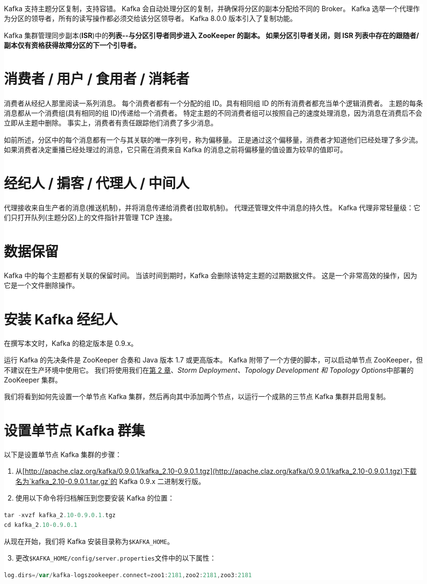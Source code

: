 Kafka 支持主题分区复制，支持容错。 Kafka 会自动处理分区的复制，并确保将分区的副本分配给不同的 Broker。 Kafka 选举一个代理作为分区的领导者，所有的读写操作都必须交给该分区领导者。 Kafka 8.0.0 版本引入了复制功能。

Kafka 集群管理同步副本(**ISR**)中的**列表--与分区引导者同步进入 ZooKeeper 的副本。 如果分区引导者关闭，则 ISR 列表中存在的跟随者/副本仅有资格获得故障分区的下一个引导者。**

# 消费者 / 用户 / 食用者 / 消耗者

消费者从经纪人那里阅读一系列消息。 每个消费者都有一个分配的组 ID。具有相同组 ID 的所有消费者都充当单个逻辑消费者。 主题的每条消息都从一个消费组(具有相同的组 ID)传递给一个消费者。 特定主题的不同消费者组可以按照自己的速度处理消息，因为消息在消费后不会立即从主题中删除。 事实上，消费者有责任跟踪他们消费了多少消息。

如前所述，分区中的每个消息都有一个与其关联的唯一序列号，称为偏移量。 正是通过这个偏移量，消费者才知道他们已经处理了多少流。 如果消费者决定重播已经处理过的消息，它只需在消费来自 Kafka 的消息之前将偏移量的值设置为较早的值即可。

# 经纪人 / 掮客 / 代理人 / 中间人

代理接收来自生产者的消息(推送机制)，并将消息传递给消费者(拉取机制)。 代理还管理文件中消息的持久性。 Kafka 代理非常轻量级：它们只打开队列(主题分区)上的文件指针并管理 TCP 连接。

# 数据保留

Kafka 中的每个主题都有关联的保留时间。 当该时间到期时，Kafka 会删除该特定主题的过期数据文件。 这是一个非常高效的操作，因为它是一个文件删除操作。

# 安装 Kafka 经纪人

在撰写本文时，Kafka 的稳定版本是 0.9.x。

运行 Kafka 的先决条件是 ZooKeeper 合奏和 Java 版本 1.7 或更高版本。 Kafka 附带了一个方便的脚本，可以启动单节点 ZooKeeper，但不建议在生产环境中使用它。 我们将使用我们在[第 2 章](02.html#10DJ40-6149dd15e07b443593cc93f2eb31ee7b)、*Storm Deployment、Topology Development 和 Topology Options*中部署的 ZooKeeper 集群。

我们将看到如何先设置一个单节点 Kafka 集群，然后再向其中添加两个节点，以运行一个成熟的三节点 Kafka 集群并启用复制。

# 设置单节点 Kafka 群集

以下是设置单节点 Kafka 集群的步骤：

1.  从[http://apache.claz.org/kafka/0.9.0.1/kafka_2.10-0.9.0.1.tgz](http://apache.claz.org/kafka/0.9.0.1/kafka_2.10-0.9.0.1.tgz)下载名为`kafka_2.10-0.9.0.1.tar.gz`的 Kafka 0.9.x 二进制发行版。

2.  使用以下命令将归档解压到您要安装 Kafka 的位置：

```scala
tar -xvzf kafka_2.10-0.9.0.1.tgz
cd kafka_2.10-0.9.0.1  
```

从现在开始，我们将 Kafka 安装目录称为`$KAFKA_HOME`。

3.  更改`$KAFKA_HOME/config/server.properties`文件中的以下属性：

```scala
log.dirs=/var/kafka-logszookeeper.connect=zoo1:2181,zoo2:2181,zoo3:2181
```
